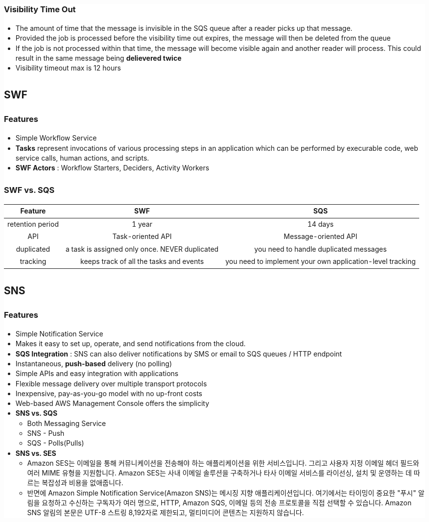 ### Visibility Time Out
- The amount of time that the message is invisible in the SQS queue after a reader picks up that message.
- Provided the job is processed before the visibility time out expires, the message will then be deleted from the queue
- If the job is not processed within that time, the message will become visible again and another reader will process. This could result in the same message being **delievered twice**
- Visibility timeout max is 12 hours


## SWF
### Features
- Simple Workflow Service 
- **Tasks** represent invocations of various processing steps in an application which can be performed by execurable code, web service calls, human actions, and scripts. 
- **SWF Actors** : Workflow Starters, Deciders, Activity Workers
### SWF vs. SQS
|Feature|SWF|SQS|
|:-------------:|:-------------:|:-------------:|
|retention period|1 year|14 days|
|API|Task-oriented API|Message-oriented API|
|duplicated|a task is assigned only once. NEVER duplicated|you need to handle duplicated messages|
|tracking|keeps track of all the tasks and events|you need to implement your own application-level tracking


## SNS
### Features 
- Simple Notification Service
- Makes it easy to set up, operate, and send notifications from the cloud. 
- **SQS Integration** : SNS can also deliver notifications by SMS or email to SQS queues / HTTP endpoint
- Instantaneous, **push-based** delivery (no polling)
- Simple APIs and easy integration with applications 
- Flexible message delivery over multiple transport protocols
- Inexpensive, pay-as-you-go model with no up-front costs 
- Web-based AWS Management Console offers the simplicity
- **SNS vs. SQS**
  - Both Messaging Service
  - SNS - Push
  - SQS - Polls(Pulls)
- **SNS vs. SES**
  - Amazon SES는 이메일을 통해 커뮤니케이션을 전송해야 하는 애플리케이션을 위한 서비스입니다. 그리고 사용자 지정 이메일 헤더 필드와 여러 MIME 유형을 지원합니다. Amazon SES는 사내 이메일 솔루션을 구축하거나 타사 이메일 서비스를 라이선싱, 설치 및 운영하는 데 따르는 복잡성과 비용을 없애줍니다.
  - 반면에 Amazon Simple Notification Service(Amazon SNS)는 메시징 지향 애플리케이션입니다. 여기에서는 타이밍이 중요한 "푸시" 알림을 요청하고 수신하는 구독자가 여러 명으로, HTTP, Amazon SQS, 이메일 등의 전송 프로토콜을 직접 선택할 수 있습니다. Amazon SNS 알림의 본문은 UTF-8 스트링 8,192자로 제한되고, 멀티미디어 콘텐츠는 지원하지 않습니다.
